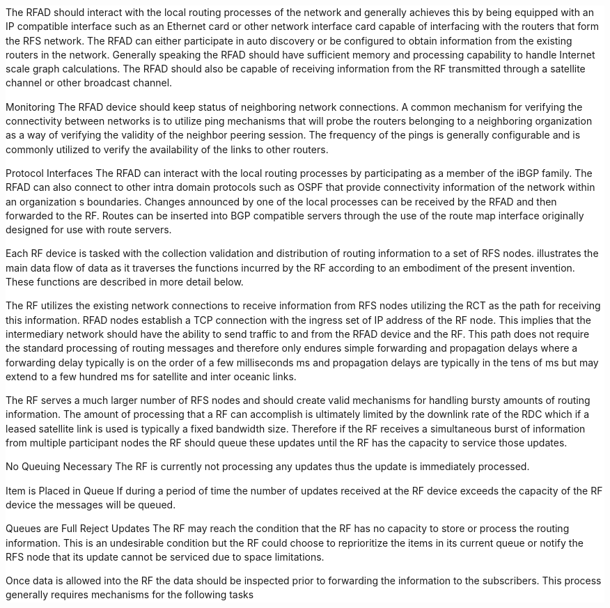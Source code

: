 The RFAD should interact with the local routing processes of the network and generally achieves this by being equipped with an IP compatible interface such as an Ethernet card or other network interface card capable of interfacing with the routers that form the RFS network. The RFAD can either participate in auto discovery or be configured to obtain information from the existing routers in the network. Generally speaking the RFAD should have sufficient memory and processing capability to handle Internet scale graph calculations. The RFAD should also be capable of receiving information from the RF transmitted through a satellite channel or other broadcast channel.

Monitoring The RFAD device should keep status of neighboring network connections. A common mechanism for verifying the connectivity between networks is to utilize ping mechanisms that will probe the routers belonging to a neighboring organization as a way of verifying the validity of the neighbor peering session. The frequency of the pings is generally configurable and is commonly utilized to verify the availability of the links to other routers.

Protocol Interfaces The RFAD can interact with the local routing processes by participating as a member of the iBGP family. The RFAD can also connect to other intra domain protocols such as OSPF that provide connectivity information of the network within an organization s boundaries. Changes announced by one of the local processes can be received by the RFAD and then forwarded to the RF. Routes can be inserted into BGP compatible servers through the use of the route map interface originally designed for use with route servers.

Each RF device is tasked with the collection validation and distribution of routing information to a set of RFS nodes. illustrates the main data flow of data as it traverses the functions incurred by the RF according to an embodiment of the present invention. These functions are described in more detail below.

The RF utilizes the existing network connections to receive information from RFS nodes utilizing the RCT as the path for receiving this information. RFAD nodes establish a TCP connection with the ingress set of IP address of the RF node. This implies that the intermediary network should have the ability to send traffic to and from the RFAD device and the RF. This path does not require the standard processing of routing messages and therefore only endures simple forwarding and propagation delays where a forwarding delay typically is on the order of a few milliseconds ms and propagation delays are typically in the tens of ms but may extend to a few hundred ms for satellite and inter oceanic links.

The RF serves a much larger number of RFS nodes and should create valid mechanisms for handling bursty amounts of routing information. The amount of processing that a RF can accomplish is ultimately limited by the downlink rate of the RDC which if a leased satellite link is used is typically a fixed bandwidth size. Therefore if the RF receives a simultaneous burst of information from multiple participant nodes the RF should queue these updates until the RF has the capacity to service those updates.

No Queuing Necessary The RF is currently not processing any updates thus the update is immediately processed.

Item is Placed in Queue If during a period of time the number of updates received at the RF device exceeds the capacity of the RF device the messages will be queued.

Queues are Full Reject Updates The RF may reach the condition that the RF has no capacity to store or process the routing information. This is an undesirable condition but the RF could choose to reprioritize the items in its current queue or notify the RFS node that its update cannot be serviced due to space limitations.

Once data is allowed into the RF the data should be inspected prior to forwarding the information to the subscribers. This process generally requires mechanisms for the following tasks 
